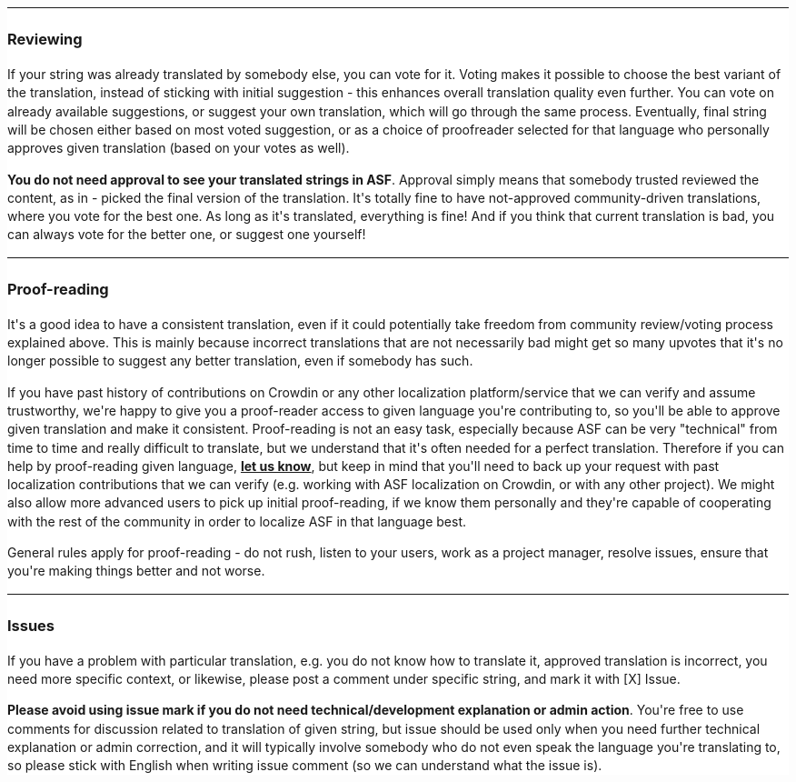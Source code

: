 * * *

### Reviewing

If your string was already translated by somebody else, you can vote for it. Voting makes it possible to choose the best variant of the translation, instead of sticking with initial suggestion - this enhances overall translation quality even further. You can vote on already available suggestions, or suggest your own translation, which will go through the same process. Eventually, final string will be chosen either based on most voted suggestion, or as a choice of proofreader selected for that language who personally approves given translation (based on your votes as well).

**You do not need approval to see your translated strings in ASF**. Approval simply means that somebody trusted reviewed the content, as in - picked the final version of the translation. It's totally fine to have not-approved community-driven translations, where you vote for the best one. As long as it's translated, everything is fine! And if you think that current translation is bad, you can always vote for the better one, or suggest one yourself!

* * *

### Proof-reading

It's a good idea to have a consistent translation, even if it could potentially take freedom from community review/voting process explained above. This is mainly because incorrect translations that are not necessarily bad might get so many upvotes that it's no longer possible to suggest any better translation, even if somebody has such.

If you have past history of contributions on Crowdin or any other localization platform/service that we can verify and assume trustworthy, we're happy to give you a proof-reader access to given language you're contributing to, so you'll be able to approve given translation and make it consistent. Proof-reading is not an easy task, especially because ASF can be very "technical" from time to time and really difficult to translate, but we understand that it's often needed for a perfect translation. Therefore if you can help by proof-reading given language, **[let us know](https://crowdin.com/messages/create/13177432)**, but keep in mind that you'll need to back up your request with past localization contributions that we can verify (e.g. working with ASF localization on Crowdin, or with any other project). We might also allow more advanced users to pick up initial proof-reading, if we know them personally and they're capable of cooperating with the rest of the community in order to localize ASF in that language best.

General rules apply for proof-reading - do not rush, listen to your users, work as a project manager, resolve issues, ensure that you're making things better and not worse.

* * *

### Issues

If you have a problem with particular translation, e.g. you do not know how to translate it, approved translation is incorrect, you need more specific context, or likewise, please post a comment under specific string, and mark it with [X] Issue.

**Please avoid using issue mark if you do not need technical/development explanation or admin action**. You're free to use comments for discussion related to translation of given string, but issue should be used only when you need further technical explanation or admin correction, and it will typically involve somebody who do not even speak the language you're translating to, so please stick with English when writing issue comment (so we can understand what the issue is).
